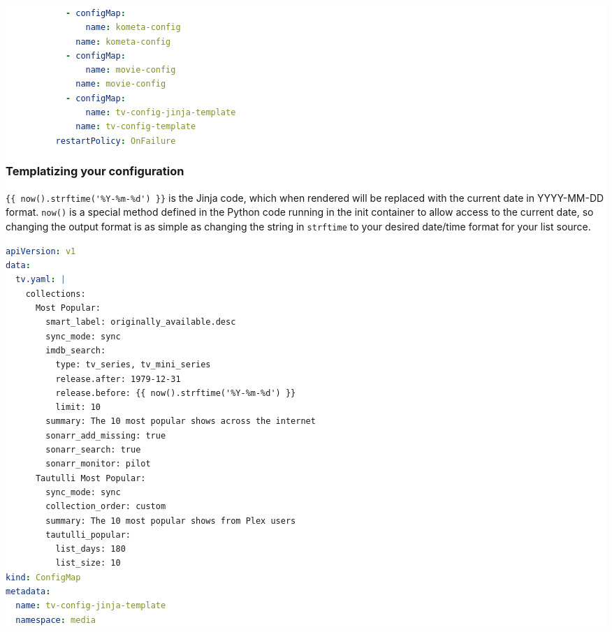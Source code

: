 ```yaml
            - configMap:
                name: kometa-config
              name: kometa-config
            - configMap:
                name: movie-config
              name: movie-config
            - configMap:
                name: tv-config-jinja-template
              name: tv-config-template
          restartPolicy: OnFailure
```


### Templatizing your configuration

`{{ now().strftime('%Y-%m-%d') }}` is the Jinja code, which when rendered will be replaced with the current date in YYYY-MM-DD format. 
`now()` is a special method defined in the Python code running in the init container to allow access to the current date, 
so changing the output format is as simple as changing the string in `strftime` to your desired date/time format for your list source.

```yaml
apiVersion: v1
data:
  tv.yaml: |
    collections:
      Most Popular:
        smart_label: originally_available.desc
        sync_mode: sync
        imdb_search:
          type: tv_series, tv_mini_series
          release.after: 1979-12-31
          release.before: {{ now().strftime('%Y-%m-%d') }}
          limit: 10
        summary: The 10 most popular shows across the internet
        sonarr_add_missing: true
        sonarr_search: true
        sonarr_monitor: pilot
      Tautulli Most Popular:
        sync_mode: sync
        collection_order: custom
        summary: The 10 most popular shows from Plex users
        tautulli_popular:
          list_days: 180
          list_size: 10
kind: ConfigMap
metadata:
  name: tv-config-jinja-template
  namespace: media
```
